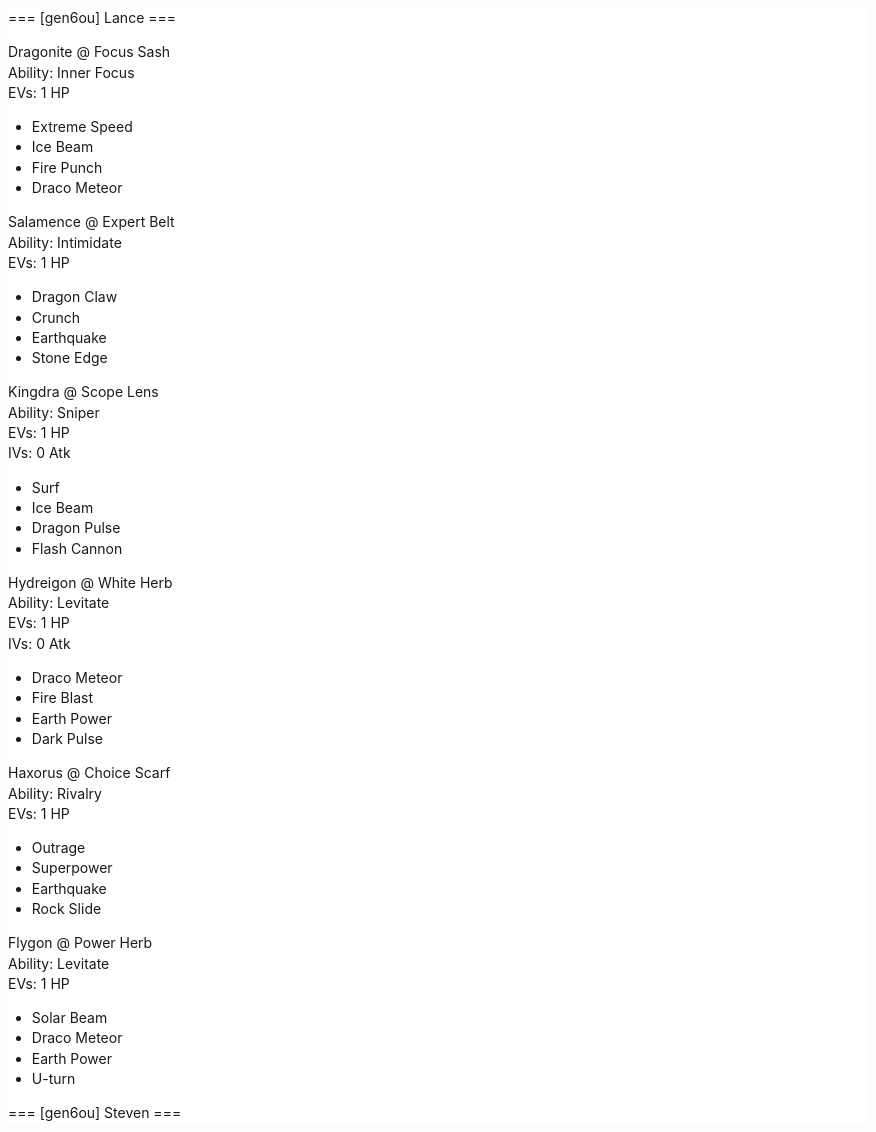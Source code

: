 === [gen6ou] Lance ===

Dragonite @ Focus Sash  
Ability: Inner Focus  
EVs: 1 HP  
- Extreme Speed  
- Ice Beam  
- Fire Punch  
- Draco Meteor  

Salamence @ Expert Belt  
Ability: Intimidate  
EVs: 1 HP  
- Dragon Claw  
- Crunch  
- Earthquake  
- Stone Edge  

Kingdra @ Scope Lens  
Ability: Sniper  
EVs: 1 HP  
IVs: 0 Atk  
- Surf  
- Ice Beam  
- Dragon Pulse  
- Flash Cannon  

Hydreigon @ White Herb  
Ability: Levitate  
EVs: 1 HP  
IVs: 0 Atk  
- Draco Meteor  
- Fire Blast  
- Earth Power  
- Dark Pulse  

Haxorus @ Choice Scarf  
Ability: Rivalry  
EVs: 1 HP  
- Outrage  
- Superpower  
- Earthquake  
- Rock Slide  

Flygon @ Power Herb  
Ability: Levitate  
EVs: 1 HP  
- Solar Beam  
- Draco Meteor  
- Earth Power  
- U-turn  


=== [gen6ou] Steven ===
